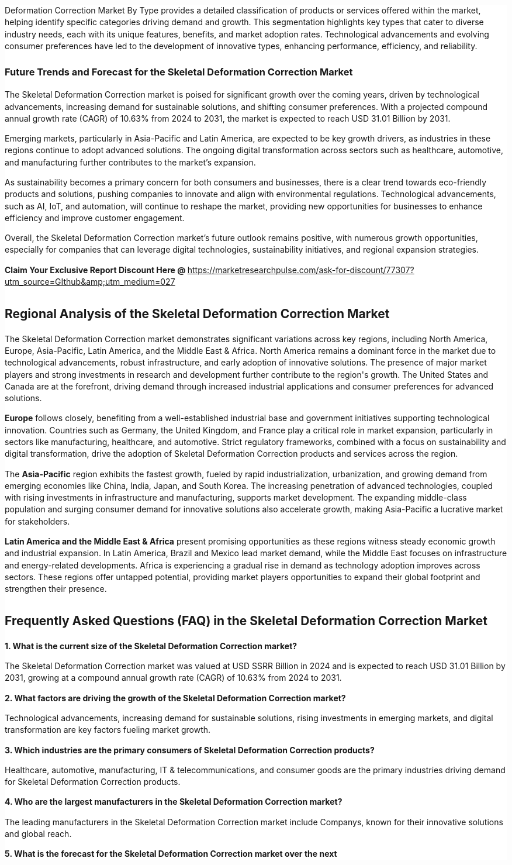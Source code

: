 Deformation Correction Market By Type provides a detailed classification of products or services offered within the market, helping identify specific categories driving demand and growth. This segmentation highlights key types that cater to diverse industry needs, each with its unique features, benefits, and market adoption rates. Technological advancements and evolving consumer preferences have led to the development of innovative types, enhancing performance, efficiency, and reliability.</p><h3>Future Trends and Forecast for the Skeletal Deformation Correction Market</h3><p>The Skeletal Deformation Correction market is poised for significant growth over the coming years, driven by technological advancements, increasing demand for sustainable solutions, and shifting consumer preferences. With a projected compound annual growth rate (CAGR) of 10.63% from 2024 to 2031, the market is expected to reach USD 31.01 Billion by 2031.</p><p>Emerging markets, particularly in Asia-Pacific and Latin America, are expected to be key growth drivers, as industries in these regions continue to adopt advanced solutions. The ongoing digital transformation across sectors such as healthcare, automotive, and manufacturing further contributes to the market&rsquo;s expansion.</p><p>As sustainability becomes a primary concern for both consumers and businesses, there is a clear trend towards eco-friendly products and solutions, pushing companies to innovate and align with environmental regulations. Technological advancements, such as AI, IoT, and automation, will continue to reshape the market, providing new opportunities for businesses to enhance efficiency and improve customer engagement.</p><p>Overall, the Skeletal Deformation Correction market&rsquo;s future outlook remains positive, with numerous growth opportunities, especially for companies that can leverage digital technologies, sustainability initiatives, and regional expansion strategies.</p><p><strong>Claim Your Exclusive Report Discount Here @ </strong><a href="https://marketresearchpulse.com/ask-for-discount/77307?utm_source=GIthub&amp;utm_medium=027">https://marketresearchpulse.com/ask-for-discount/77307?utm_source=GIthub&amp;utm_medium=027</a></p><h2><strong>Regional Analysis of the Skeletal Deformation Correction Market</strong></h2><p>The Skeletal Deformation Correction market demonstrates significant variations across key regions, including North America, Europe, Asia-Pacific, Latin America, and the Middle East &amp; Africa. North America remains a dominant force in the market due to technological advancements, robust infrastructure, and early adoption of innovative solutions. The presence of major market players and strong investments in research and development further contribute to the region's growth. The United States and Canada are at the forefront, driving demand through increased industrial applications and consumer preferences for advanced solutions.</p><p><strong>Europe</strong> follows closely, benefiting from a well-established industrial base and government initiatives supporting technological innovation. Countries such as Germany, the United Kingdom, and France play a critical role in market expansion, particularly in sectors like manufacturing, healthcare, and automotive. Strict regulatory frameworks, combined with a focus on sustainability and digital transformation, drive the adoption of Skeletal Deformation Correction products and services across the region.</p><p>The <strong>Asia-Pacific</strong> region exhibits the fastest growth, fueled by rapid industrialization, urbanization, and growing demand from emerging economies like China, India, Japan, and South Korea. The increasing penetration of advanced technologies, coupled with rising investments in infrastructure and manufacturing, supports market development. The expanding middle-class population and surging consumer demand for innovative solutions also accelerate growth, making Asia-Pacific a lucrative market for stakeholders.</p><p><strong>Latin America and the Middle East &amp; Africa</strong> present promising opportunities as these regions witness steady economic growth and industrial expansion. In Latin America, Brazil and Mexico lead market demand, while the Middle East focuses on infrastructure and energy-related developments. Africa is experiencing a gradual rise in demand as technology adoption improves across sectors. These regions offer untapped potential, providing market players opportunities to expand their global footprint and strengthen their presence.</p><h2><strong>Frequently Asked Questions (FAQ) in the Skeletal Deformation Correction Market</strong></h2><p><strong>1. What is the current size of the Skeletal Deformation Correction market?</strong></p><p>The Skeletal Deformation Correction market was valued at USD SSRR Billion in 2024 and is expected to reach USD 31.01 Billion by 2031, growing at a compound annual growth rate (CAGR) of 10.63% from 2024 to 2031.</p><p><strong>2. What factors are driving the growth of the Skeletal Deformation Correction market?</strong></p><p>Technological advancements, increasing demand for sustainable solutions, rising investments in emerging markets, and digital transformation are key factors fueling market growth.</p><p><strong>3. Which industries are the primary consumers of Skeletal Deformation Correction products?</strong></p><p>Healthcare, automotive, manufacturing, IT &amp; telecommunications, and consumer goods are the primary industries driving demand for Skeletal Deformation Correction products.</p><p><strong>4. Who are the largest manufacturers in the Skeletal Deformation Correction market?</strong></p><p>The leading manufacturers in the Skeletal Deformation Correction market include Companys, known for their innovative solutions and global reach.</p><p><strong>5. What is the forecast for the Skeletal Deformation Correction market over the next